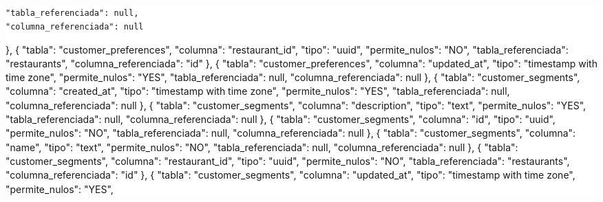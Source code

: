     "tabla_referenciada": null,
    "columna_referenciada": null
  },
  {
    "tabla": "customer_preferences",
    "columna": "restaurant_id",
    "tipo": "uuid",
    "permite_nulos": "NO",
    "tabla_referenciada": "restaurants",
    "columna_referenciada": "id"
  },
  {
    "tabla": "customer_preferences",
    "columna": "updated_at",
    "tipo": "timestamp with time zone",
    "permite_nulos": "YES",
    "tabla_referenciada": null,
    "columna_referenciada": null
  },
  {
    "tabla": "customer_segments",
    "columna": "created_at",
    "tipo": "timestamp with time zone",
    "permite_nulos": "YES",
    "tabla_referenciada": null,
    "columna_referenciada": null
  },
  {
    "tabla": "customer_segments",
    "columna": "description",
    "tipo": "text",
    "permite_nulos": "YES",
    "tabla_referenciada": null,
    "columna_referenciada": null
  },
  {
    "tabla": "customer_segments",
    "columna": "id",
    "tipo": "uuid",
    "permite_nulos": "NO",
    "tabla_referenciada": null,
    "columna_referenciada": null
  },
  {
    "tabla": "customer_segments",
    "columna": "name",
    "tipo": "text",
    "permite_nulos": "NO",
    "tabla_referenciada": null,
    "columna_referenciada": null
  },
  {
    "tabla": "customer_segments",
    "columna": "restaurant_id",
    "tipo": "uuid",
    "permite_nulos": "NO",
    "tabla_referenciada": "restaurants",
    "columna_referenciada": "id"
  },
  {
    "tabla": "customer_segments",
    "columna": "updated_at",
    "tipo": "timestamp with time zone",
    "permite_nulos": "YES",